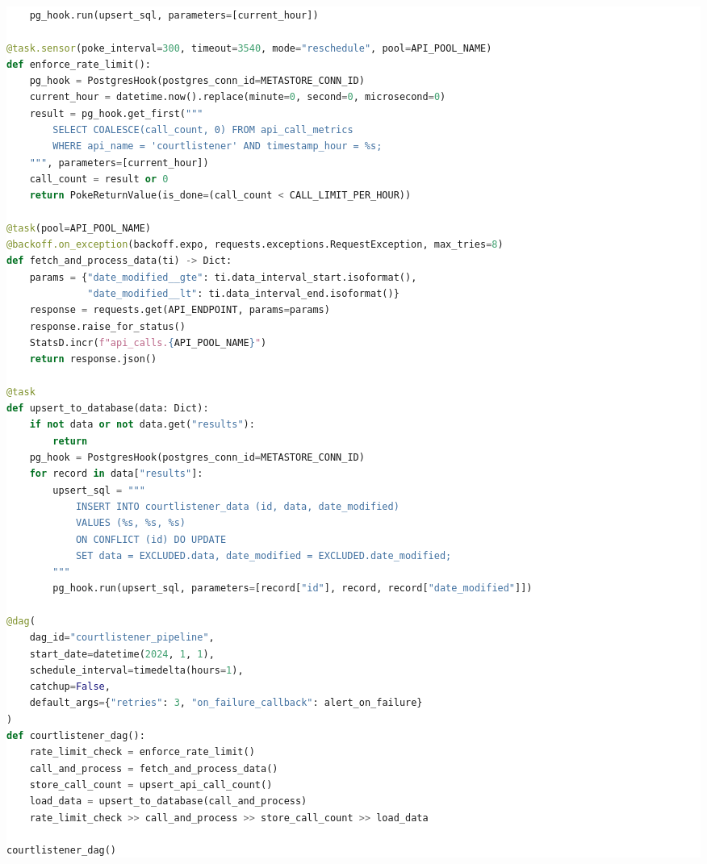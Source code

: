 ```python
    pg_hook.run(upsert_sql, parameters=[current_hour])

@task.sensor(poke_interval=300, timeout=3540, mode="reschedule", pool=API_POOL_NAME)
def enforce_rate_limit():
    pg_hook = PostgresHook(postgres_conn_id=METASTORE_CONN_ID)
    current_hour = datetime.now().replace(minute=0, second=0, microsecond=0)
    result = pg_hook.get_first("""
        SELECT COALESCE(call_count, 0) FROM api_call_metrics
        WHERE api_name = 'courtlistener' AND timestamp_hour = %s;
    """, parameters=[current_hour])
    call_count = result or 0
    return PokeReturnValue(is_done=(call_count < CALL_LIMIT_PER_HOUR))

@task(pool=API_POOL_NAME)
@backoff.on_exception(backoff.expo, requests.exceptions.RequestException, max_tries=8)
def fetch_and_process_data(ti) -> Dict:
    params = {"date_modified__gte": ti.data_interval_start.isoformat(),
              "date_modified__lt": ti.data_interval_end.isoformat()}
    response = requests.get(API_ENDPOINT, params=params)
    response.raise_for_status()
    StatsD.incr(f"api_calls.{API_POOL_NAME}")
    return response.json()

@task
def upsert_to_database(data: Dict):
    if not data or not data.get("results"):
        return
    pg_hook = PostgresHook(postgres_conn_id=METASTORE_CONN_ID)
    for record in data["results"]:
        upsert_sql = """
            INSERT INTO courtlistener_data (id, data, date_modified)
            VALUES (%s, %s, %s)
            ON CONFLICT (id) DO UPDATE
            SET data = EXCLUDED.data, date_modified = EXCLUDED.date_modified;
        """
        pg_hook.run(upsert_sql, parameters=[record["id"], record, record["date_modified"]])

@dag(
    dag_id="courtlistener_pipeline",
    start_date=datetime(2024, 1, 1),
    schedule_interval=timedelta(hours=1),
    catchup=False,
    default_args={"retries": 3, "on_failure_callback": alert_on_failure}
)
def courtlistener_dag():
    rate_limit_check = enforce_rate_limit()
    call_and_process = fetch_and_process_data()
    store_call_count = upsert_api_call_count()
    load_data = upsert_to_database(call_and_process)
    rate_limit_check >> call_and_process >> store_call_count >> load_data

courtlistener_dag()

